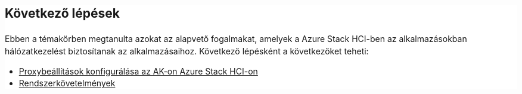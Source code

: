 ## <a name="next-steps"></a>Következő lépések

Ebben a témakörben megtanulta azokat az alapvető fogalmakat, amelyek a Azure Stack HCI-ben az alkalmazásokban hálózatkezelést biztosítanak az alkalmazásaihoz. Következő lépésként a következőket teheti:

- [Proxybeállítások konfigurálása az AK-on Azure Stack HCI-on](./proxy.md)
- [Rendszerkövetelmények](./system-requirements.md)

